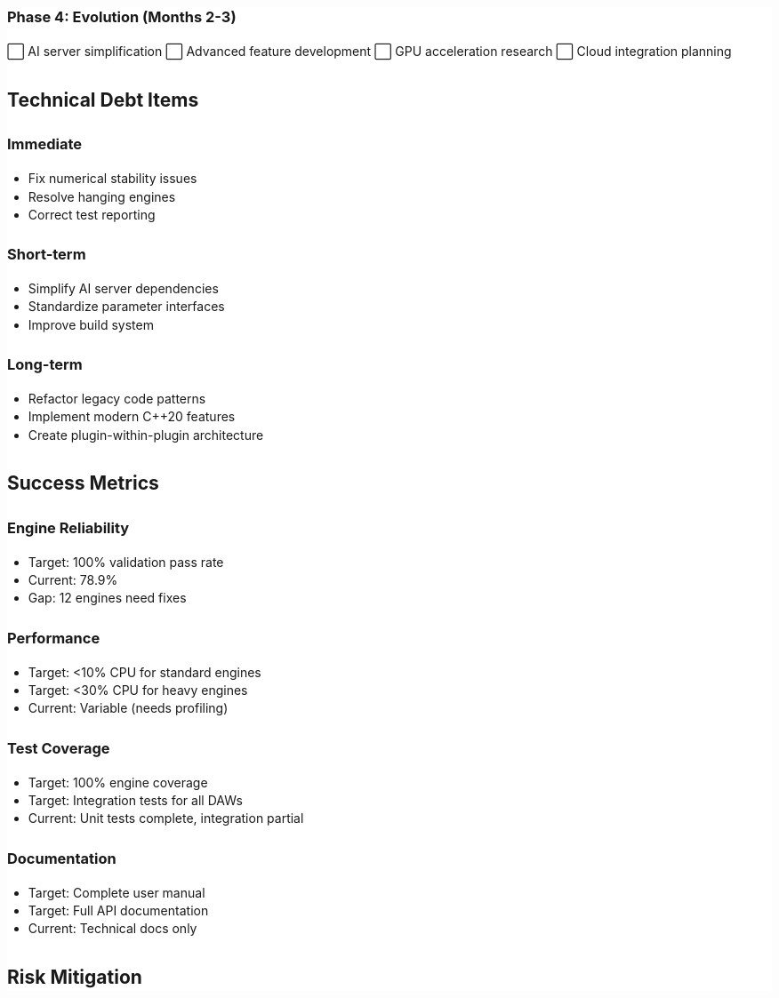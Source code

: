 ### Phase 4: Evolution (Months 2-3)
⬜ AI server simplification
⬜ Advanced feature development
⬜ GPU acceleration research
⬜ Cloud integration planning

## Technical Debt Items

### Immediate
- Fix numerical stability issues
- Resolve hanging engines
- Correct test reporting

### Short-term
- Simplify AI server dependencies
- Standardize parameter interfaces
- Improve build system

### Long-term
- Refactor legacy code patterns
- Implement modern C++20 features
- Create plugin-within-plugin architecture

## Success Metrics

### Engine Reliability
- Target: 100% validation pass rate
- Current: 78.9%
- Gap: 12 engines need fixes

### Performance
- Target: <10% CPU for standard engines
- Target: <30% CPU for heavy engines
- Current: Variable (needs profiling)

### Test Coverage
- Target: 100% engine coverage
- Target: Integration tests for all DAWs
- Current: Unit tests complete, integration partial

### Documentation
- Target: Complete user manual
- Target: Full API documentation
- Current: Technical docs only

## Risk Mitigation
